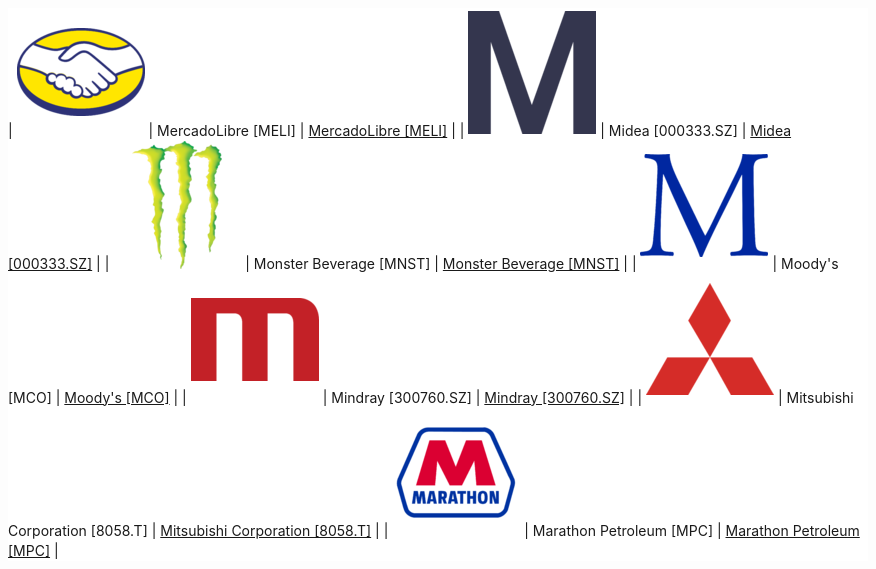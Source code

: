 | ![MercadoLibre [MELI]](/img/128/MELI-bd19270b.png) | MercadoLibre [MELI] | [MercadoLibre [MELI]](../../page/mercadolibre/logo/ ) |
| ![Midea [000333.SZ]](/img/128/000333.SZ-511160b4.png) | Midea [000333.SZ] | [Midea [000333.SZ]](../../page/midea/logo/ ) |
| ![Monster Beverage [MNST]](/img/128/MNST-31287d22.png) | Monster Beverage [MNST] | [Monster Beverage [MNST]](../../page/monster-beverage/logo/ ) |
| ![Moody's [MCO]](/img/128/MCO-a9681616.png) | Moody's [MCO] | [Moody's [MCO]](../../page/moodys/logo/ ) |
| ![Mindray [300760.SZ]](/img/128/300760.SZ-42317309.png) | Mindray [300760.SZ] | [Mindray [300760.SZ]](../../page/mindray/logo/ ) |
| ![Mitsubishi Corporation [8058.T]](/img/128/8058.T-4e1e6470.png) | Mitsubishi Corporation [8058.T] | [Mitsubishi Corporation [8058.T]](../../page/mitsubishi-corporation/logo/ ) |
| ![Marathon Petroleum [MPC]](/img/128/MPC-71d9fab9.png) | Marathon Petroleum [MPC] | [Marathon Petroleum [MPC]](../../page/marathon-petroleum/logo/ ) |